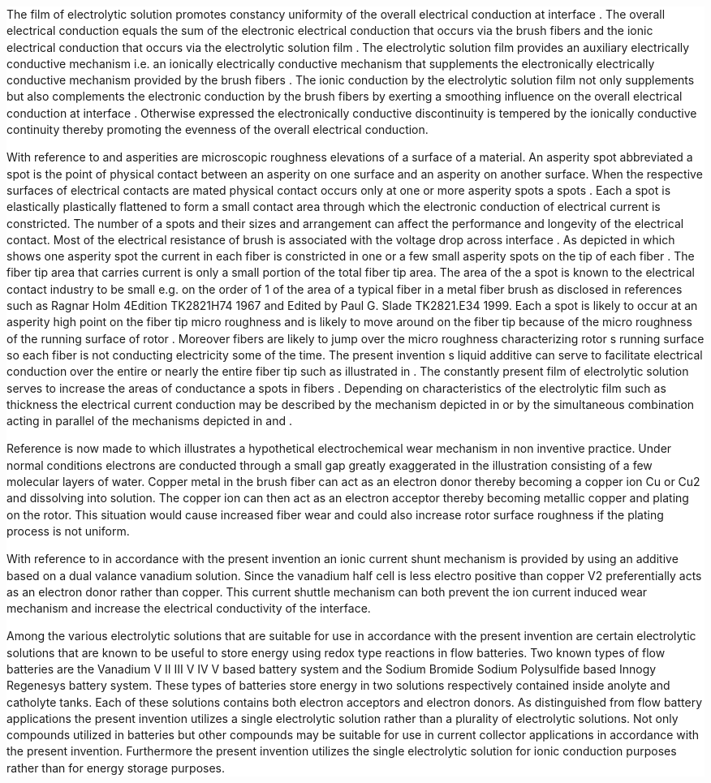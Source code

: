 The film of electrolytic solution promotes constancy uniformity of the overall electrical conduction at interface . The overall electrical conduction equals the sum of the electronic electrical conduction that occurs via the brush fibers and the ionic electrical conduction that occurs via the electrolytic solution film . The electrolytic solution film provides an auxiliary electrically conductive mechanism i.e. an ionically electrically conductive mechanism that supplements the electronically electrically conductive mechanism provided by the brush fibers . The ionic conduction by the electrolytic solution film not only supplements but also complements the electronic conduction by the brush fibers by exerting a smoothing influence on the overall electrical conduction at interface . Otherwise expressed the electronically conductive discontinuity is tempered by the ionically conductive continuity thereby promoting the evenness of the overall electrical conduction.

With reference to and asperities are microscopic roughness elevations of a surface of a material. An asperity spot abbreviated a spot is the point of physical contact between an asperity on one surface and an asperity on another surface. When the respective surfaces of electrical contacts are mated physical contact occurs only at one or more asperity spots a spots . Each a spot is elastically plastically flattened to form a small contact area through which the electronic conduction of electrical current is constricted. The number of a spots and their sizes and arrangement can affect the performance and longevity of the electrical contact. Most of the electrical resistance of brush is associated with the voltage drop across interface . As depicted in which shows one asperity spot the current in each fiber is constricted in one or a few small asperity spots on the tip of each fiber . The fiber tip area that carries current is only a small portion of the total fiber tip area. The area of the a spot is known to the electrical contact industry to be small e.g. on the order of 1 of the area of a typical fiber in a metal fiber brush as disclosed in references such as Ragnar Holm 4Edition TK2821H74 1967 and Edited by Paul G. Slade TK2821.E34 1999. Each a spot is likely to occur at an asperity high point on the fiber tip micro roughness and is likely to move around on the fiber tip because of the micro roughness of the running surface of rotor . Moreover fibers are likely to jump over the micro roughness characterizing rotor s running surface so each fiber is not conducting electricity some of the time. The present invention s liquid additive can serve to facilitate electrical conduction over the entire or nearly the entire fiber tip such as illustrated in . The constantly present film of electrolytic solution serves to increase the areas of conductance a spots in fibers . Depending on characteristics of the electrolytic film such as thickness the electrical current conduction may be described by the mechanism depicted in or by the simultaneous combination acting in parallel of the mechanisms depicted in and .

Reference is now made to which illustrates a hypothetical electrochemical wear mechanism in non inventive practice. Under normal conditions electrons are conducted through a small gap greatly exaggerated in the illustration consisting of a few molecular layers of water. Copper metal in the brush fiber can act as an electron donor thereby becoming a copper ion Cu or Cu2 and dissolving into solution. The copper ion can then act as an electron acceptor thereby becoming metallic copper and plating on the rotor. This situation would cause increased fiber wear and could also increase rotor surface roughness if the plating process is not uniform.

With reference to in accordance with the present invention an ionic current shunt mechanism is provided by using an additive based on a dual valance vanadium solution. Since the vanadium half cell is less electro positive than copper V2 preferentially acts as an electron donor rather than copper. This current shuttle mechanism can both prevent the ion current induced wear mechanism and increase the electrical conductivity of the interface.

Among the various electrolytic solutions that are suitable for use in accordance with the present invention are certain electrolytic solutions that are known to be useful to store energy using redox type reactions in flow batteries. Two known types of flow batteries are the Vanadium V II III V IV V based battery system and the Sodium Bromide Sodium Polysulfide based Innogy Regenesys battery system. These types of batteries store energy in two solutions respectively contained inside anolyte and catholyte tanks. Each of these solutions contains both electron acceptors and electron donors. As distinguished from flow battery applications the present invention utilizes a single electrolytic solution rather than a plurality of electrolytic solutions. Not only compounds utilized in batteries but other compounds may be suitable for use in current collector applications in accordance with the present invention. Furthermore the present invention utilizes the single electrolytic solution for ionic conduction purposes rather than for energy storage purposes.

